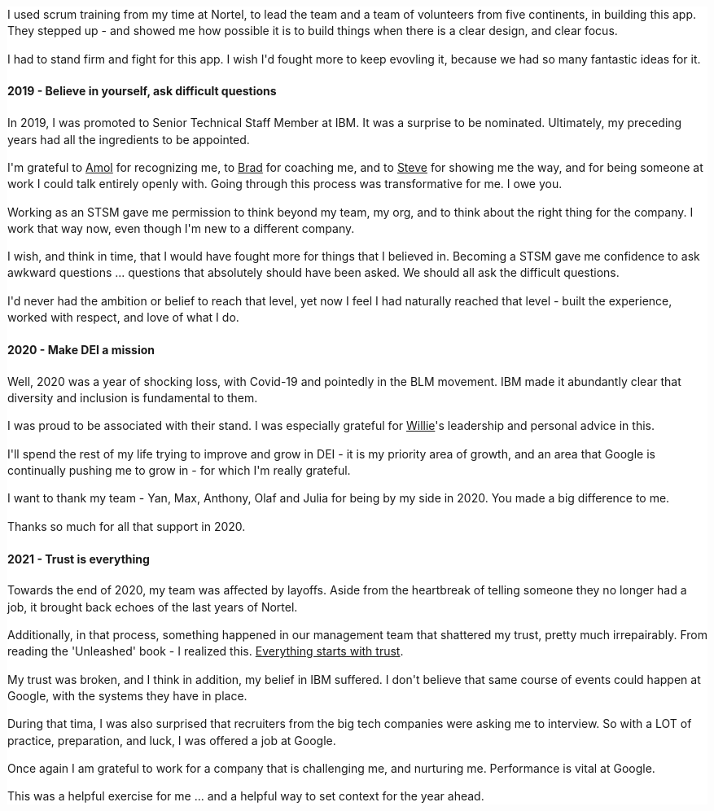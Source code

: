 I used scrum training from my time at Nortel, to lead the team and a team of volunteers from five continents, in building this app. They stepped up - and showed me how possible it is to build things when there is a clear design, and clear focus. 

I had to stand firm and fight for this app. I wish I'd fought more to keep evovling it, because we had so many fantastic ideas for it.

#### 2019 - Believe in yourself, ask difficult questions

In 2019, I was promoted to Senior Technical Staff Member at IBM. It was a surprise to be nominated. Ultimately, my preceding years had all the ingredients to be appointed. 

I'm grateful to [Amol](https://www.linkedin.com/in/mramoljadhav/) for recognizing me, to [Brad](https://www.linkedin.com/in/brad-topol-6273536/) for coaching me, and to [Steve](https://www.linkedin.com/in/stevemar/?originalSubdomain=ca) for showing me the way, and for being someone at work I could talk entirely openly with. Going through this process was transformative for me. I owe you.

Working as an STSM gave me permission to think beyond my team, my org, and to think about the right thing for the company. I work that way now, even though I'm new to a different company. 

I wish, and think in time, that I would have fought more for things that I believed in. Becoming a STSM gave me confidence to ask awkward questions ... questions that absolutely should have been asked. We should all ask the difficult questions.

I'd never had the ambition or belief to reach that level, yet now I feel I had naturally reached that level - built the experience, worked with respect, and love of what I do. 

#### 2020 - Make DEI a mission 

Well, 2020 was a year of shocking loss, with Covid-19 and pointedly in the BLM movement. IBM made it abundantly clear that diversity and inclusion is fundamental to them. 

I was proud to be associated with their stand. I was especially grateful for [Willie](https://www.linkedin.com/search/results/all/?keywords=willie%20tejada&origin=RICH_QUERY_SUGGESTION&position=1&searchId=5c2b158c-39e7-4a71-a796-39d0ef8e3d67&sid=3Up)'s leadership and personal advice in this. 

I'll spend the rest of my life trying to improve and grow in DEI - it is my priority area of growth, and an area that Google is continually pushing me to grow in - for which I'm really grateful.

I want to thank my team - Yan, Max, Anthony, Olaf and Julia for being by my side in 2020. You made a big difference to me. 

Thanks so much for all that support in 2020.

#### 2021 - Trust is everything

Towards the end of 2020, my team was affected by layoffs. Aside from the heartbreak of telling someone they no longer had a job, it brought back echoes of the last years of Nortel. 

Additionally, in that process, something happened in our management team that shattered my trust, pretty much irrepairably. From reading the 'Unleashed' book - I realized this. [Everything starts with trust](https://hbr.org/2020/05/begin-with-trust).

My trust was broken, and I think in addition, my belief in IBM suffered. I don't believe that same course of events could happen at Google, with the systems they have in place.

During that tima, I was also surprised that recruiters from the big tech companies were asking me to interview. So with a LOT of practice, preparation, and luck, I was offered a job at Google.

Once again I am grateful to work for a company that is challenging me, and nurturing me. Performance is vital at Google. 

This was a helpful exercise for me ... and a helpful way to set context for the year ahead. 

